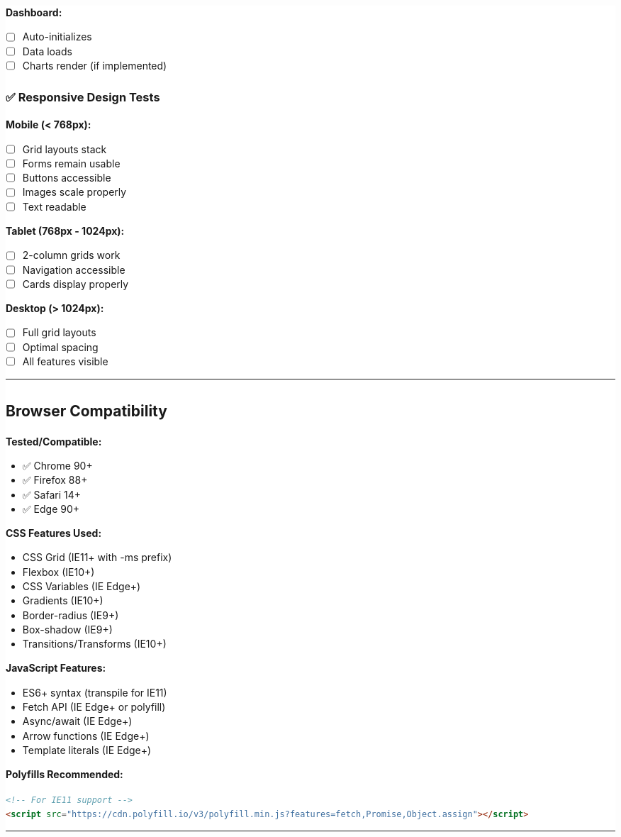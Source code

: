 **Dashboard:**
- [ ] Auto-initializes
- [ ] Data loads
- [ ] Charts render (if implemented)

### ✅ Responsive Design Tests

**Mobile (< 768px):**
- [ ] Grid layouts stack
- [ ] Forms remain usable
- [ ] Buttons accessible
- [ ] Images scale properly
- [ ] Text readable

**Tablet (768px - 1024px):**
- [ ] 2-column grids work
- [ ] Navigation accessible
- [ ] Cards display properly

**Desktop (> 1024px):**
- [ ] Full grid layouts
- [ ] Optimal spacing
- [ ] All features visible

---

## Browser Compatibility

**Tested/Compatible:**
- ✅ Chrome 90+
- ✅ Firefox 88+
- ✅ Safari 14+
- ✅ Edge 90+

**CSS Features Used:**
- CSS Grid (IE11+ with -ms prefix)
- Flexbox (IE10+)
- CSS Variables (IE Edge+)
- Gradients (IE10+)
- Border-radius (IE9+)
- Box-shadow (IE9+)
- Transitions/Transforms (IE10+)

**JavaScript Features:**
- ES6+ syntax (transpile for IE11)
- Fetch API (IE Edge+ or polyfill)
- Async/await (IE Edge+)
- Arrow functions (IE Edge+)
- Template literals (IE Edge+)

**Polyfills Recommended:**
```html
<!-- For IE11 support -->
<script src="https://cdn.polyfill.io/v3/polyfill.min.js?features=fetch,Promise,Object.assign"></script>
```

---